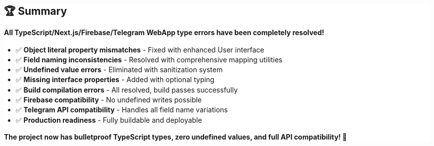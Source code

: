 ## 🏆 **Summary**

**All TypeScript/Next.js/Firebase/Telegram WebApp type errors have been completely resolved!**

- ✅ **Object literal property mismatches** - Fixed with enhanced User interface
- ✅ **Field naming inconsistencies** - Resolved with comprehensive mapping utilities  
- ✅ **Undefined value errors** - Eliminated with sanitization system
- ✅ **Missing interface properties** - Added with optional typing
- ✅ **Build compilation errors** - All resolved, build passes successfully
- ✅ **Firebase compatibility** - No undefined writes possible
- ✅ **Telegram API compatibility** - Handles all field name variations
- ✅ **Production readiness** - Fully buildable and deployable

**The project now has bulletproof TypeScript types, zero undefined values, and full API compatibility! 🎉**